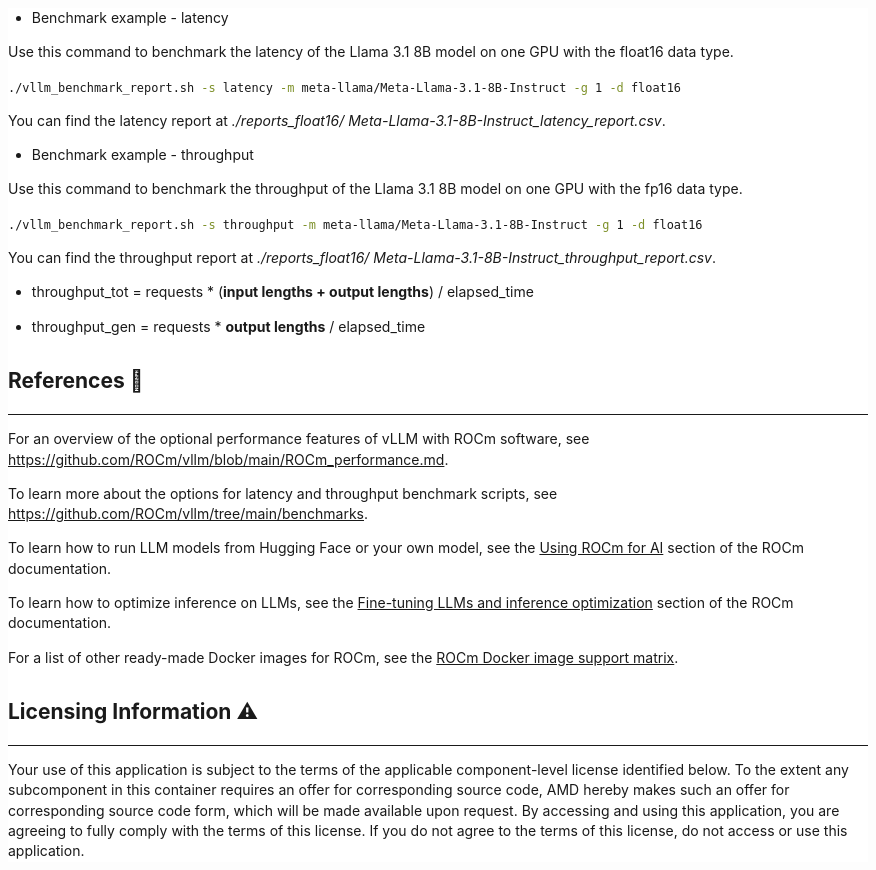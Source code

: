 -   Benchmark example - latency
 
Use this command to benchmark the latency of the Llama 3.1 8B model on one GPU with the float16 data type.

```sh
./vllm_benchmark_report.sh -s latency -m meta-llama/Meta-Llama-3.1-8B-Instruct -g 1 -d float16
```

You can find the latency report at *./reports_float16/ Meta-Llama-3.1-8B-Instruct_latency_report.csv*.

-   Benchmark example - throughput

Use this command to benchmark the throughput of the Llama 3.1 8B model on one GPU with the fp16 data type.

```sh
./vllm_benchmark_report.sh -s throughput -m meta-llama/Meta-Llama-3.1-8B-Instruct -g 1 -d float16
```

You can find the throughput report at *./reports_float16/ Meta-Llama-3.1-8B-Instruct_throughput_report.csv*.

-   throughput\_tot = requests \* (**input lengths + output lengths**) / elapsed\_time

-   throughput\_gen = requests \* **output lengths** / elapsed\_time

## References 🔎
----------

For an overview of the optional performance features of vLLM with
ROCm software, see
<https://github.com/ROCm/vllm/blob/main/ROCm_performance.md>.

To learn more about the options for latency and throughput
benchmark scripts, see
<https://github.com/ROCm/vllm/tree/main/benchmarks>.

To learn how to run LLM models from Hugging Face or your own model, see the
[Using ROCm for AI](https://rocm.docs.amd.com/en/latest/how-to/rocm-for-ai/index.html) section of the ROCm documentation.

To learn how to optimize inference on LLMs, see the
[Fine-tuning LLMs and inference optimization](https://rocm.docs.amd.com/en/latest/how-to/llm-fine-tuning-optimization/index.html) section of the ROCm documentation.

For a list of other ready-made Docker images for ROCm, see the 
[ROCm Docker image support matrix](https://rocm.docs.amd.com/projects/install-on-linux/en/latest/reference/docker-image-support-matrix.html).

## Licensing Information ⚠️
---------------------

Your use of this application is subject to the terms of the applicable
component-level license identified below. To the extent any subcomponent
in this container requires an offer for corresponding source code, AMD
hereby makes such an offer for corresponding source code form, which
will be made available upon request. By accessing and using this
application, you are agreeing to fully comply with the terms of this
license. If you do not agree to the terms of this license, do not access
or use this application.
